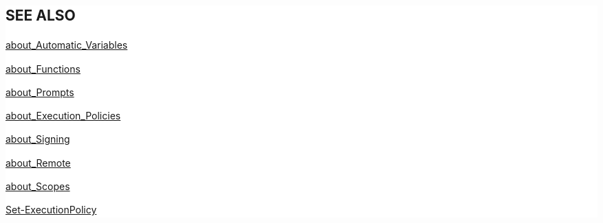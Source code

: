 ## SEE ALSO

[about_Automatic_Variables](about_Automatic_Variables.md)

[about_Functions](about_Functions.md)

[about_Prompts](about_Prompts.md)

[about_Execution_Policies](about_Execution_Policies.md)

[about_Signing](about_Signing.md)

[about_Remote](about_Remote.md)

[about_Scopes](about_Scopes.md)

[Set-ExecutionPolicy](../../Microsoft.PowerShell.Security/Set-ExecutionPolicy.md)